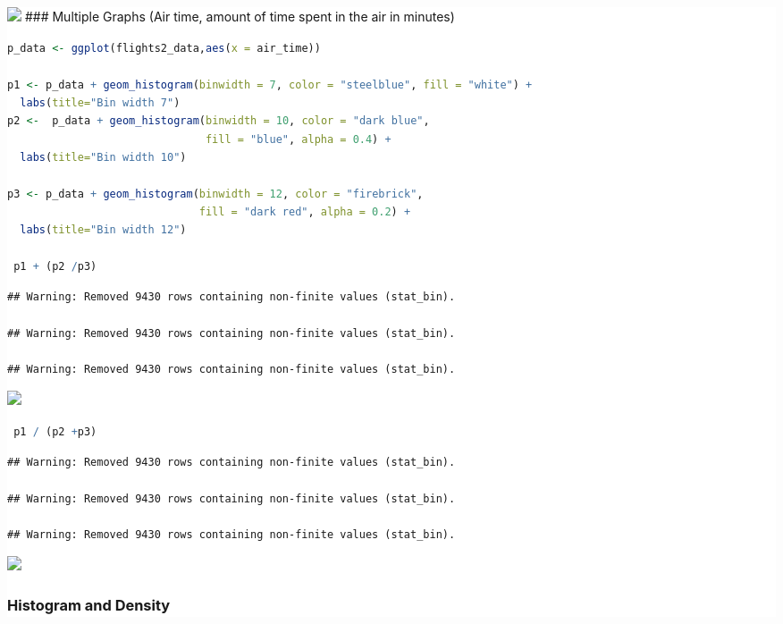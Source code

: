 ![](Lecture-3_2flights_files/figure-markdown_github/unnamed-chunk-17-1.png)
\#\#\# Multiple Graphs (Air time, amount of time spent in the air in
minutes)

``` r
p_data <- ggplot(flights2_data,aes(x = air_time))

p1 <- p_data + geom_histogram(binwidth = 7, color = "steelblue", fill = "white") + 
  labs(title="Bin width 7")
p2 <-  p_data + geom_histogram(binwidth = 10, color = "dark blue", 
                               fill = "blue", alpha = 0.4) + 
  labs(title="Bin width 10")

p3 <- p_data + geom_histogram(binwidth = 12, color = "firebrick", 
                              fill = "dark red", alpha = 0.2) + 
  labs(title="Bin width 12")

 p1 + (p2 /p3)
```

    ## Warning: Removed 9430 rows containing non-finite values (stat_bin).

    ## Warning: Removed 9430 rows containing non-finite values (stat_bin).

    ## Warning: Removed 9430 rows containing non-finite values (stat_bin).

![](Lecture-3_2flights_files/figure-markdown_github/unnamed-chunk-18-1.png)

``` r
 p1 / (p2 +p3)
```

    ## Warning: Removed 9430 rows containing non-finite values (stat_bin).

    ## Warning: Removed 9430 rows containing non-finite values (stat_bin).

    ## Warning: Removed 9430 rows containing non-finite values (stat_bin).

![](Lecture-3_2flights_files/figure-markdown_github/unnamed-chunk-19-1.png)

### Histogram and Density
